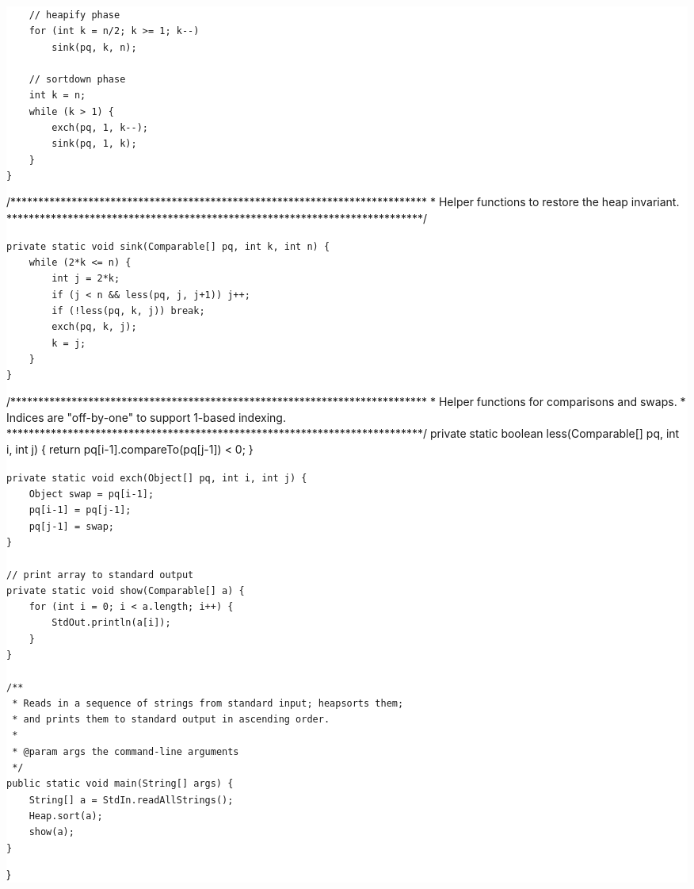         // heapify phase
        for (int k = n/2; k >= 1; k--)
            sink(pq, k, n);

        // sortdown phase
        int k = n;
        while (k > 1) {
            exch(pq, 1, k--);
            sink(pq, 1, k);
        }
    }

   /***************************************************************************
    * Helper functions to restore the heap invariant.
    ***************************************************************************/

    private static void sink(Comparable[] pq, int k, int n) {
        while (2*k <= n) {
            int j = 2*k;
            if (j < n && less(pq, j, j+1)) j++;
            if (!less(pq, k, j)) break;
            exch(pq, k, j);
            k = j;
        }
    }

   /***************************************************************************
    * Helper functions for comparisons and swaps.
    * Indices are "off-by-one" to support 1-based indexing.
    ***************************************************************************/
    private static boolean less(Comparable[] pq, int i, int j) {
        return pq[i-1].compareTo(pq[j-1]) < 0;
    }

    private static void exch(Object[] pq, int i, int j) {
        Object swap = pq[i-1];
        pq[i-1] = pq[j-1];
        pq[j-1] = swap;
    }

    // print array to standard output
    private static void show(Comparable[] a) {
        for (int i = 0; i < a.length; i++) {
            StdOut.println(a[i]);
        }
    }

    /**
     * Reads in a sequence of strings from standard input; heapsorts them;
     * and prints them to standard output in ascending order.
     *
     * @param args the command-line arguments
     */
    public static void main(String[] args) {
        String[] a = StdIn.readAllStrings();
        Heap.sort(a);
        show(a);
    }
}
